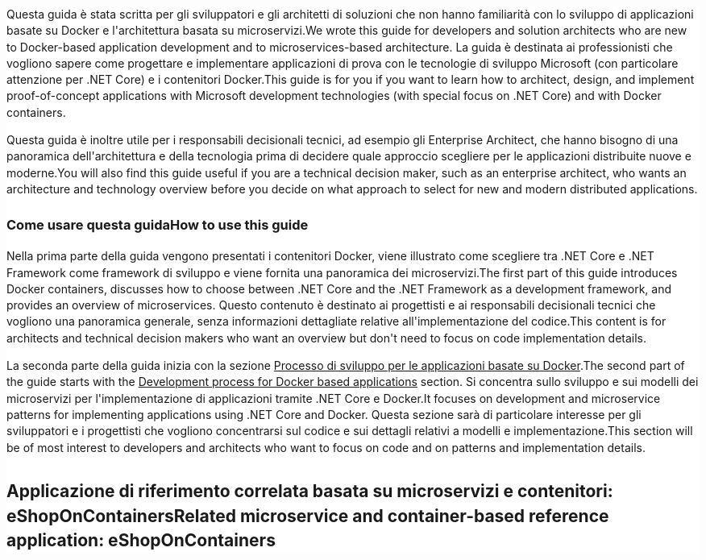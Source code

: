 <span data-ttu-id="a3527-146">Questa guida è stata scritta per gli sviluppatori e gli architetti di soluzioni che non hanno familiarità con lo sviluppo di applicazioni basate su Docker e l'architettura basata su microservizi.</span><span class="sxs-lookup"><span data-stu-id="a3527-146">We wrote this guide for developers and solution architects who are new to Docker-based application development and to microservices-based architecture.</span></span> <span data-ttu-id="a3527-147">La guida è destinata ai professionisti che vogliono sapere come progettare e implementare applicazioni di prova con le tecnologie di sviluppo Microsoft (con particolare attenzione per .NET Core) e i contenitori Docker.</span><span class="sxs-lookup"><span data-stu-id="a3527-147">This guide is for you if you want to learn how to architect, design, and implement proof-of-concept applications with Microsoft development technologies (with special focus on .NET Core) and with Docker containers.</span></span>

<span data-ttu-id="a3527-148">Questa guida è inoltre utile per i responsabili decisionali tecnici, ad esempio gli Enterprise Architect, che hanno bisogno di una panoramica dell'architettura e della tecnologia prima di decidere quale approccio scegliere per le applicazioni distribuite nuove e moderne.</span><span class="sxs-lookup"><span data-stu-id="a3527-148">You will also find this guide useful if you are a technical decision maker, such as an enterprise architect, who wants an architecture and technology overview before you decide on what approach to select for new and modern distributed applications.</span></span>

### <a name="how-to-use-this-guide"></a><span data-ttu-id="a3527-149">Come usare questa guida</span><span class="sxs-lookup"><span data-stu-id="a3527-149">How to use this guide</span></span>

<span data-ttu-id="a3527-150">Nella prima parte della guida vengono presentati i contenitori Docker, viene illustrato come scegliere tra .NET Core e .NET Framework come framework di sviluppo e viene fornita una panoramica dei microservizi.</span><span class="sxs-lookup"><span data-stu-id="a3527-150">The first part of this guide introduces Docker containers, discusses how to choose between .NET Core and the .NET Framework as a development framework, and provides an overview of microservices.</span></span> <span data-ttu-id="a3527-151">Questo contenuto è destinato ai progettisti e ai responsabili decisionali tecnici che vogliono una panoramica generale, senza informazioni dettagliate relative all'implementazione del codice.</span><span class="sxs-lookup"><span data-stu-id="a3527-151">This content is for architects and technical decision makers who want an overview but don't need to focus on code implementation details.</span></span>

<span data-ttu-id="a3527-152">La seconda parte della guida inizia con la sezione [Processo di sviluppo per le applicazioni basate su Docker](./docker-application-development-process/index.md).</span><span class="sxs-lookup"><span data-stu-id="a3527-152">The second part of the guide starts with the [Development process for Docker based applications](./docker-application-development-process/index.md) section.</span></span> <span data-ttu-id="a3527-153">Si concentra sullo sviluppo e sui modelli dei microservizi per l'implementazione di applicazioni tramite .NET Core e Docker.</span><span class="sxs-lookup"><span data-stu-id="a3527-153">It focuses on development and microservice patterns for implementing applications using .NET Core and Docker.</span></span> <span data-ttu-id="a3527-154">Questa sezione sarà di particolare interesse per gli sviluppatori e i progettisti che vogliono concentrarsi sul codice e sui dettagli relativi a modelli e implementazione.</span><span class="sxs-lookup"><span data-stu-id="a3527-154">This section will be of most interest to developers and architects who want to focus on code and on patterns and implementation details.</span></span>

## <a name="related-microservice-and-container-based-reference-application-eshoponcontainers"></a><span data-ttu-id="a3527-155">Applicazione di riferimento correlata basata su microservizi e contenitori: eShopOnContainers</span><span class="sxs-lookup"><span data-stu-id="a3527-155">Related microservice and container-based reference application: eShopOnContainers</span></span>
